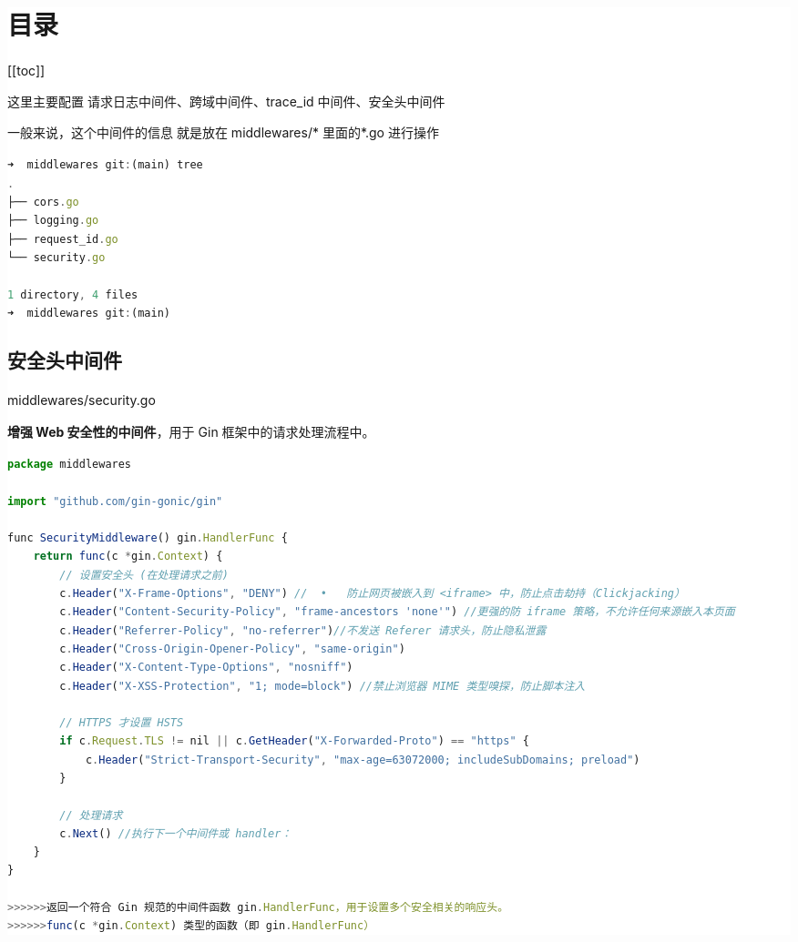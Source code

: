 # 目录

[[toc]]

这里主要配置  请求日志中间件、跨域中间件、trace_id 中间件、安全头中间件

一般来说，这个中间件的信息 就是放在 middlewares/* 里面的*.go 进行操作

```jsx
➜  middlewares git:(main) tree 
.
├── cors.go
├── logging.go
├── request_id.go
└── security.go

1 directory, 4 files
➜  middlewares git:(main) 
```

## 安全头中间件

middlewares/security.go

**增强 Web 安全性的中间件**，用于 Gin 框架中的请求处理流程中。

```jsx
package middlewares

import "github.com/gin-gonic/gin"

func SecurityMiddleware() gin.HandlerFunc {
	return func(c *gin.Context) {
		// 设置安全头 (在处理请求之前)
		c.Header("X-Frame-Options", "DENY") //	•	防止网页被嵌入到 <iframe> 中，防止点击劫持（Clickjacking）
		c.Header("Content-Security-Policy", "frame-ancestors 'none'") //更强的防 iframe 策略，不允许任何来源嵌入本页面
		c.Header("Referrer-Policy", "no-referrer")//不发送 Referer 请求头，防止隐私泄露
		c.Header("Cross-Origin-Opener-Policy", "same-origin")
		c.Header("X-Content-Type-Options", "nosniff")
		c.Header("X-XSS-Protection", "1; mode=block") //禁止浏览器 MIME 类型嗅探，防止脚本注入

		// HTTPS 才设置 HSTS
		if c.Request.TLS != nil || c.GetHeader("X-Forwarded-Proto") == "https" {
			c.Header("Strict-Transport-Security", "max-age=63072000; includeSubDomains; preload")
		}

		// 处理请求
		c.Next() //执行下一个中间件或 handler：
	}
}

>>>>>>返回一个符合 Gin 规范的中间件函数 gin.HandlerFunc，用于设置多个安全相关的响应头。
>>>>>>func(c *gin.Context) 类型的函数（即 gin.HandlerFunc）
```
